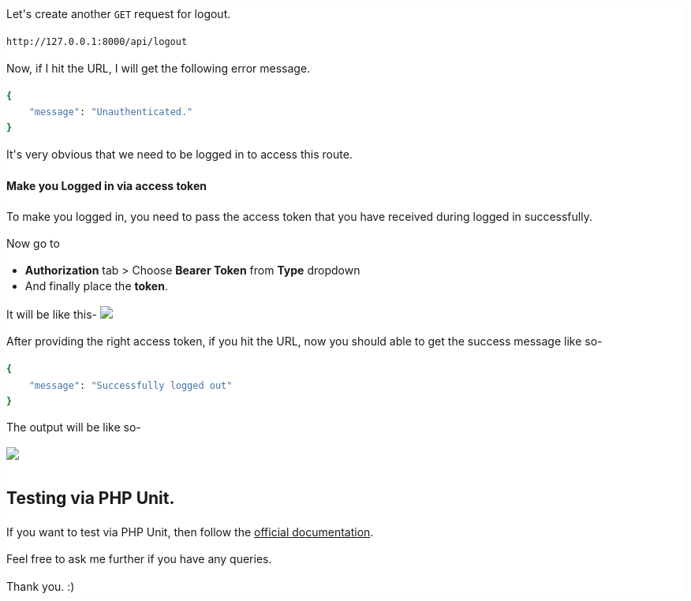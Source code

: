 Let's create another `GET` request for logout.

```sh
http://127.0.0.1:8000/api/logout
```

Now, if I hit the URL, I will get the following error message.

```sh
{
    "message": "Unauthenticated."
}
```

It's very obvious that we need to be logged in to access this route.

#### Make you Logged in via access token

To make you logged in, you need to pass the access token that you have received during logged in successfully.

Now go to
- __Authorization__ tab > Choose __Bearer Token__ from __Type__ dropdown
- And finally place the __token__.

It will be like this-
![](https://i.imgur.com/ADx4lc7.png)

After providing the right access token, if you hit the URL, now you should able to get the success message like so-

```sh
{
    "message": "Successfully logged out"
}
```

The output will be like so-

![](https://i.imgur.com/4CKhx59.png)


## Testing via PHP Unit.

If you want to test via PHP Unit, then follow the [official documentation](https://laravel.com/docs/master/passport#testing).

Feel free to ask me further if you have any queries.

Thank you. :)
